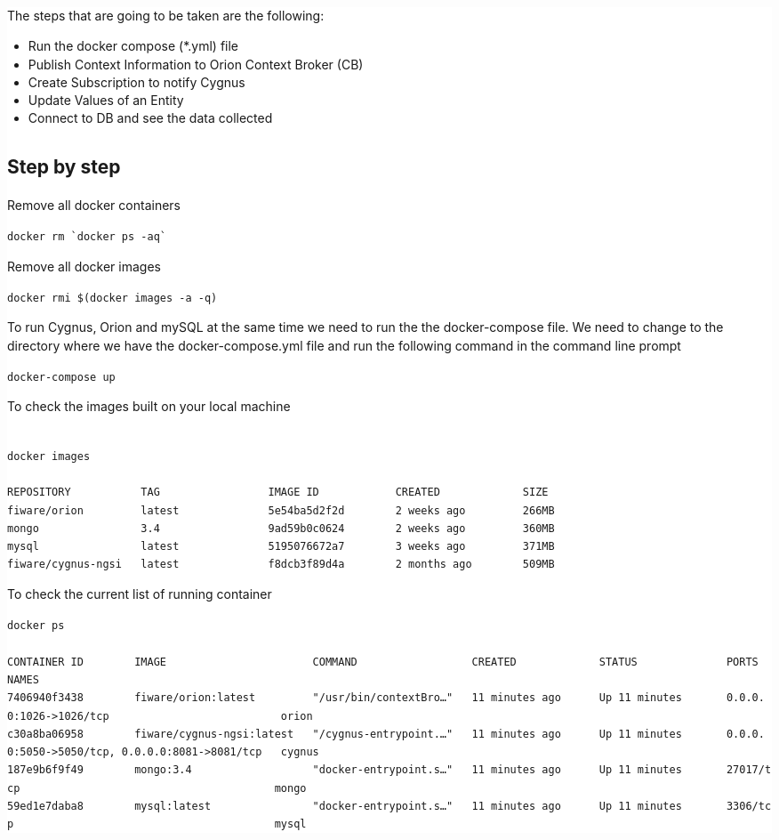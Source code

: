 The steps that are going to be taken are the following:

* Run the docker compose (*.yml) file
* Publish Context Information to Orion Context Broker (CB)
* Create Subscription to notify Cygnus
* Update Values of an Entity
* Connect to DB and see the data collected

## Step by step

Remove all docker containers

```console
docker rm `docker ps -aq`
```

Remove all docker images

```console
docker rmi $(docker images -a -q)
```

To run Cygnus, Orion and mySQL at the same time we need to run the the docker-compose file. We need to change to the directory where we have the docker-compose.yml file and run the following command in the command line prompt

```console
docker-compose up
```

To check the images built on your local machine

```console

docker images

REPOSITORY           TAG                 IMAGE ID            CREATED             SIZE
fiware/orion         latest              5e54ba5d2f2d        2 weeks ago         266MB
mongo                3.4                 9ad59b0c0624        2 weeks ago         360MB
mysql                latest              5195076672a7        3 weeks ago         371MB
fiware/cygnus-ngsi   latest              f8dcb3f89d4a        2 months ago        509MB
```

To check the current list of running container

```console
docker ps

CONTAINER ID        IMAGE                       COMMAND                  CREATED             STATUS              PORTS                                            NAMES
7406940f3438        fiware/orion:latest         "/usr/bin/contextBro…"   11 minutes ago      Up 11 minutes       0.0.0.0:1026->1026/tcp                           orion
c30a8ba06958        fiware/cygnus-ngsi:latest   "/cygnus-entrypoint.…"   11 minutes ago      Up 11 minutes       0.0.0.0:5050->5050/tcp, 0.0.0.0:8081->8081/tcp   cygnus
187e9b6f9f49        mongo:3.4                   "docker-entrypoint.s…"   11 minutes ago      Up 11 minutes       27017/tcp                                        mongo
59ed1e7daba8        mysql:latest                "docker-entrypoint.s…"   11 minutes ago      Up 11 minutes       3306/tcp                                         mysql
```
